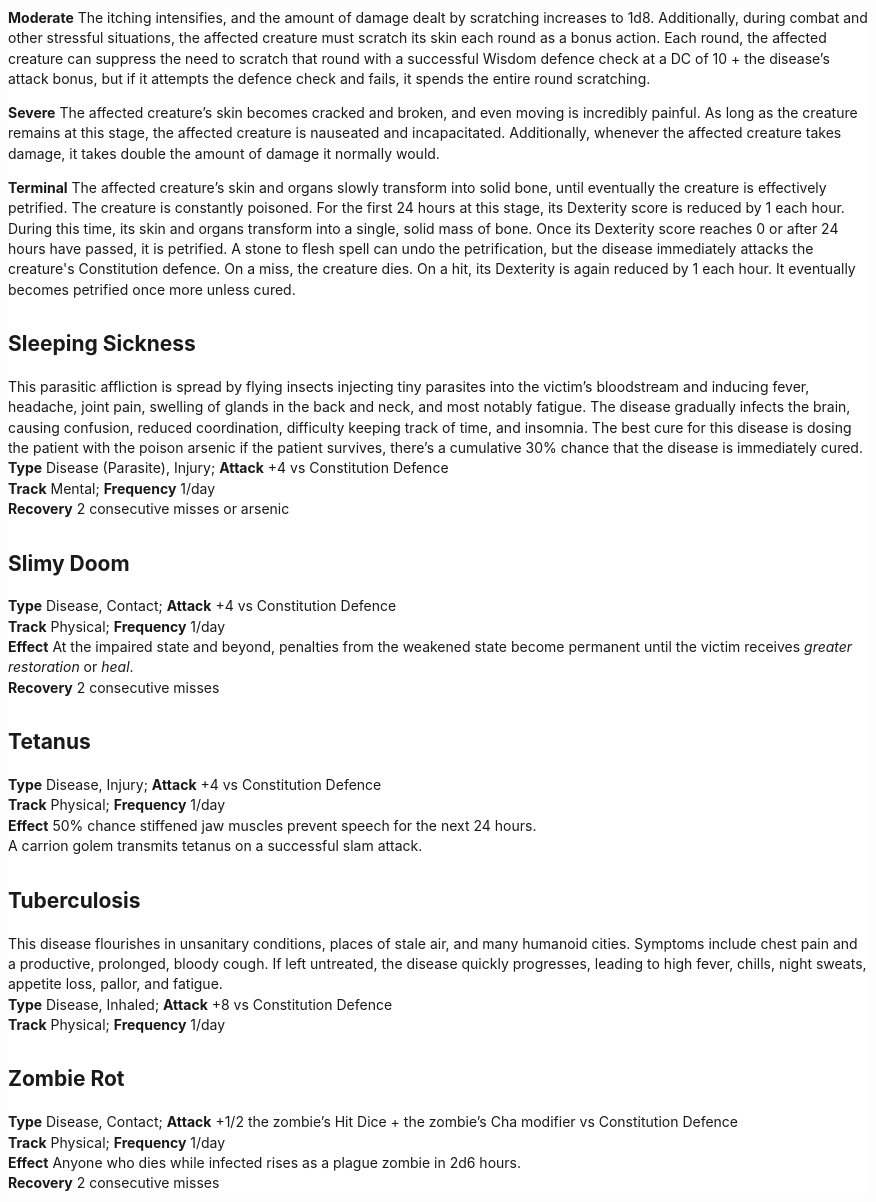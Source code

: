 **Moderate** The itching intensifies, and the amount of damage dealt by scratching increases to 1d8. Additionally, during combat and other stressful situations, the affected creature must scratch its skin each round as a bonus action. Each round, the affected creature can suppress the need to scratch that round with a successful Wisdom defence check at a DC of 10 + the disease’s attack bonus, but if it attempts the defence check and fails, it spends the entire round scratching.

**Severe** The affected creature’s skin becomes cracked and broken, and even moving is incredibly painful. As long as the creature remains at this stage, the affected creature is nauseated and incapacitated. Additionally, whenever the affected creature takes damage, it takes double the amount of damage it normally would.

**Terminal** The affected creature’s skin and organs slowly transform into solid bone, until eventually the creature is effectively petrified. The creature is constantly poisoned. For the first 24 hours at this stage, its Dexterity score is reduced by 1 each hour. During this time, its skin and organs transform into a single, solid mass of bone. Once its Dexterity score reaches 0 or after 24 hours have passed, it is petrified. A stone to flesh spell can undo the petrification, but the disease immediately attacks the creature's Constitution defence. On a miss, the creature dies. On a hit, its Dexterity is again reduced by 1 each hour. It eventually becomes petrified once more unless cured.

## Sleeping Sickness
This parasitic affliction is spread by flying insects injecting tiny parasites into the victim’s bloodstream and inducing fever, headache, joint pain, swelling of glands in the back and neck, and most notably fatigue. The disease gradually infects the brain, causing confusion, reduced coordination, difficulty keeping track of time, and insomnia. The best cure for this disease is dosing the patient with the poison arsenic if the patient survives, there’s a cumulative 30% chance that the disease is immediately cured.<br>
**Type** Disease (Parasite), Injury; **Attack** +4 vs Constitution Defence<br>
**Track** Mental; **Frequency** 1/day<br>
**Recovery** 2 consecutive misses or arsenic

## Slimy Doom
**Type** Disease, Contact; **Attack** +4 vs Constitution Defence<br>
**Track** Physical; **Frequency** 1/day<br>
**Effect** At the impaired state and beyond, penalties from the weakened state become permanent until the victim receives *greater restoration* or *heal*.<br>
**Recovery** 2 consecutive misses

## Tetanus
**Type** Disease, Injury; **Attack** +4 vs Constitution Defence<br>
**Track** Physical; **Frequency** 1/day<br>
**Effect** 50% chance stiffened jaw muscles prevent speech for the next 24 hours.<br>
A carrion golem transmits tetanus on a successful slam attack.

## Tuberculosis
This disease flourishes in unsanitary conditions, places of stale air, and many humanoid cities. Symptoms include chest pain and a productive, prolonged, bloody cough. If left untreated, the disease quickly progresses, leading to high fever, chills, night sweats, appetite loss, pallor, and fatigue.<br>
**Type** Disease, Inhaled; **Attack** +8 vs Constitution Defence<br>
**Track** Physical; **Frequency** 1/day<br>

## Zombie Rot
**Type** Disease, Contact; **Attack** +1/2 the zombie’s Hit Dice + the zombie’s Cha modifier vs Constitution Defence<br>
**Track** Physical; **Frequency** 1/day<br>
**Effect** Anyone who dies while infected rises as a plague zombie in 2d6 hours.<br>
**Recovery** 2 consecutive misses
